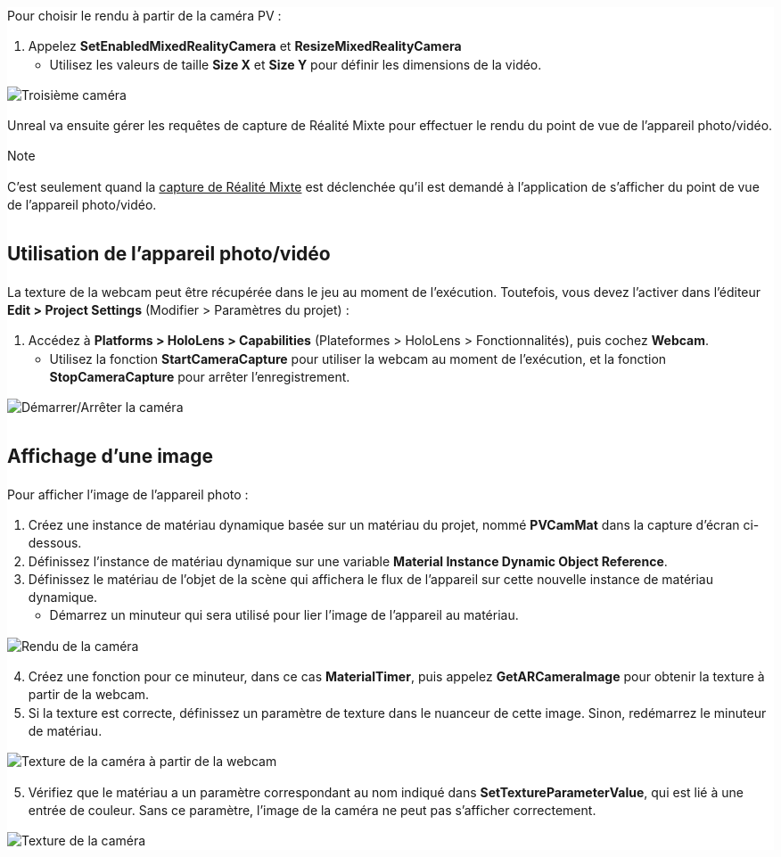 Pour choisir le rendu à partir de la caméra PV :

1. Appelez **SetEnabledMixedRealityCamera** et **ResizeMixedRealityCamera**
    * Utilisez les valeurs de taille **Size X** et **Size Y** pour définir les dimensions de la vidéo.

![Troisième caméra](../../platform-capabilities-and-apis/images/unreal-camera-3rd.PNG)

Unreal va ensuite gérer les requêtes de capture de Réalité Mixte pour effectuer le rendu du point de vue de l’appareil photo/vidéo.

> [!NOTE]
> C’est seulement quand la [capture de Réalité Mixte](/hololens/holographic-photos-and-videos) est déclenchée qu’il est demandé à l’application de s’afficher du point de vue de l’appareil photo/vidéo.

## <a name="using-the-pv-camera"></a>Utilisation de l’appareil photo/vidéo

La texture de la webcam peut être récupérée dans le jeu au moment de l’exécution. Toutefois, vous devez l’activer dans l’éditeur **Edit > Project Settings** (Modifier > Paramètres du projet) :
1. Accédez à **Platforms > HoloLens > Capabilities** (Plateformes > HoloLens > Fonctionnalités), puis cochez **Webcam**.
    * Utilisez la fonction **StartCameraCapture** pour utiliser la webcam au moment de l’exécution, et la fonction **StopCameraCapture** pour arrêter l’enregistrement.

![Démarrer/Arrêter la caméra](../images/unreal-camera-startstop.PNG)

## <a name="rendering-an-image"></a>Affichage d’une image
Pour afficher l’image de l’appareil photo :
1. Créez une instance de matériau dynamique basée sur un matériau du projet, nommé **PVCamMat** dans la capture d’écran ci-dessous.  
2. Définissez l’instance de matériau dynamique sur une variable **Material Instance Dynamic Object Reference**.  
3. Définissez le matériau de l’objet de la scène qui affichera le flux de l’appareil sur cette nouvelle instance de matériau dynamique.
    * Démarrez un minuteur qui sera utilisé pour lier l’image de l’appareil au matériau.

![Rendu de la caméra](../images/unreal-camera-render.PNG)

4. Créez une fonction pour ce minuteur, dans ce cas **MaterialTimer**, puis appelez **GetARCameraImage** pour obtenir la texture à partir de la webcam.  
5. Si la texture est correcte, définissez un paramètre de texture dans le nuanceur de cette image.  Sinon, redémarrez le minuteur de matériau.

![Texture de la caméra à partir de la webcam](../images/unreal-camera-texture.PNG)

5. Vérifiez que le matériau a un paramètre correspondant au nom indiqué dans **SetTextureParameterValue**, qui est lié à une entrée de couleur. Sans ce paramètre, l’image de la caméra ne peut pas s’afficher correctement.

![Texture de la caméra](../images/unreal-camera-material.PNG)